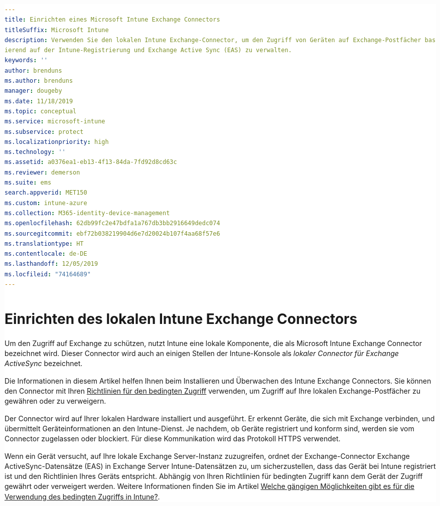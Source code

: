 ```yaml
---
title: Einrichten eines Microsoft Intune Exchange Connectors
titleSuffix: Microsoft Intune
description: Verwenden Sie den lokalen Intune Exchange-Connector, um den Zugriff von Geräten auf Exchange-Postfächer basierend auf der Intune-Registrierung und Exchange Active Sync (EAS) zu verwalten.
keywords: ''
author: brenduns
ms.author: brenduns
manager: dougeby
ms.date: 11/18/2019
ms.topic: conceptual
ms.service: microsoft-intune
ms.subservice: protect
ms.localizationpriority: high
ms.technology: ''
ms.assetid: a0376ea1-eb13-4f13-84da-7fd92d8cd63c
ms.reviewer: demerson
ms.suite: ems
search.appverid: MET150
ms.custom: intune-azure
ms.collection: M365-identity-device-management
ms.openlocfilehash: 62db99fc2e47bdfa1a767db3bb2916649dedc074
ms.sourcegitcommit: ebf72b038219904d6e7d20024b107f4aa68f57e6
ms.translationtype: HT
ms.contentlocale: de-DE
ms.lasthandoff: 12/05/2019
ms.locfileid: "74164689"
---
```

# <a name="set-up-the-on-premises-intune-exchange-connector"></a>Einrichten des lokalen Intune Exchange Connectors
Um den Zugriff auf Exchange zu schützen, nutzt Intune eine lokale Komponente, die als Microsoft Intune Exchange Connector bezeichnet wird. Dieser Connector wird auch an einigen Stellen der Intune-Konsole als *lokaler Connector für Exchange ActiveSync* bezeichnet. 

Die Informationen in diesem Artikel helfen Ihnen beim Installieren und Überwachen des Intune Exchange Connectors. Sie können den Connector mit Ihren [Richtlinien für den bedingten Zugriff](conditional-access-exchange-create.md) verwenden, um Zugriff auf Ihre lokalen Exchange-Postfächer zu gewähren oder zu verweigern. 

Der Connector wird auf Ihrer lokalen Hardware installiert und ausgeführt. Er erkennt Geräte, die sich mit Exchange verbinden, und übermittelt Geräteinformationen an den Intune-Dienst. Je nachdem, ob Geräte registriert und konform sind, werden sie vom Connector zugelassen oder blockiert. Für diese Kommunikation wird das Protokoll HTTPS verwendet.

Wenn ein Gerät versucht, auf Ihre lokale Exchange Server-Instanz zuzugreifen, ordnet der Exchange-Connector Exchange ActiveSync-Datensätze (EAS) in Exchange Server Intune-Datensätzen zu, um sicherzustellen, dass das Gerät bei Intune registriert ist und den Richtlinien Ihres Geräts entspricht. Abhängig von Ihren Richtlinien für bedingten Zugriff kann dem Gerät der Zugriff gewährt oder verweigert werden. Weitere Informationen finden Sie im Artikel [Welche gängigen Möglichkeiten gibt es für die Verwendung des bedingten Zugriffs in Intune?](conditional-access-intune-common-ways-use.md).
